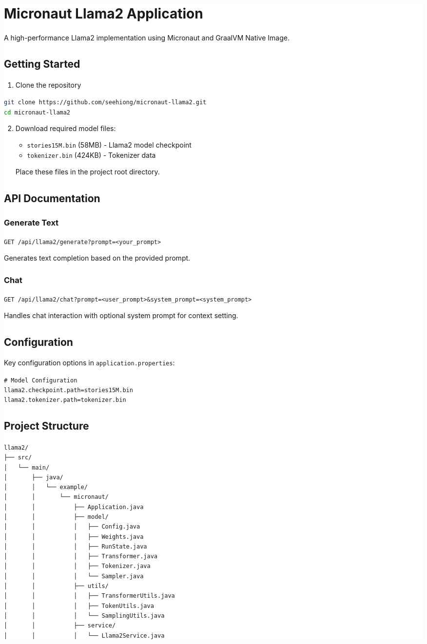 # Micronaut Llama2 Application

A high-performance Llama2 implementation using Micronaut and GraalVM Native Image.

## Getting Started
1. Clone the repository
```bash
git clone https://github.com/seehiong/micronaut-llama2.git
cd micronaut-llama2
```

2. Download required model files:
   - `stories15M.bin` (58MB) - Llama2 model checkpoint
   - `tokenizer.bin` (424KB) - Tokenizer data
   
   Place these files in the project root directory.

## API Documentation

### Generate Text
```http
GET /api/llama2/generate?prompt=<your_prompt>
```
Generates text completion based on the provided prompt.

### Chat
```http
GET /api/llama2/chat?prompt=<user_prompt>&system_prompt=<system_prompt>
```
Handles chat interaction with optional system prompt for context setting.

## Configuration
Key configuration options in `application.properties`:
```properties
# Model Configuration
llama2.checkpoint.path=stories15M.bin
llama2.tokenizer.path=tokenizer.bin
```

## Project Structure

```plaintext
llama2/
├── src/
│   └── main/
│       ├── java/
│       │   └── example/
│       │       └── micronaut/
│       │           ├── Application.java
│       │           ├── model/
│       │           │   ├── Config.java
│       │           │   ├── Weights.java
│       │           │   ├── RunState.java
│       │           │   ├── Transformer.java
│       │           │   ├── Tokenizer.java
│       │           │   └── Sampler.java
│       │           ├── utils/
│       │           │   ├── TransformerUtils.java
│       │           │   ├── TokenUtils.java
│       │           │   └── SamplingUtils.java
│       │           ├── service/
│       │           │   └── Llama2Service.java
```